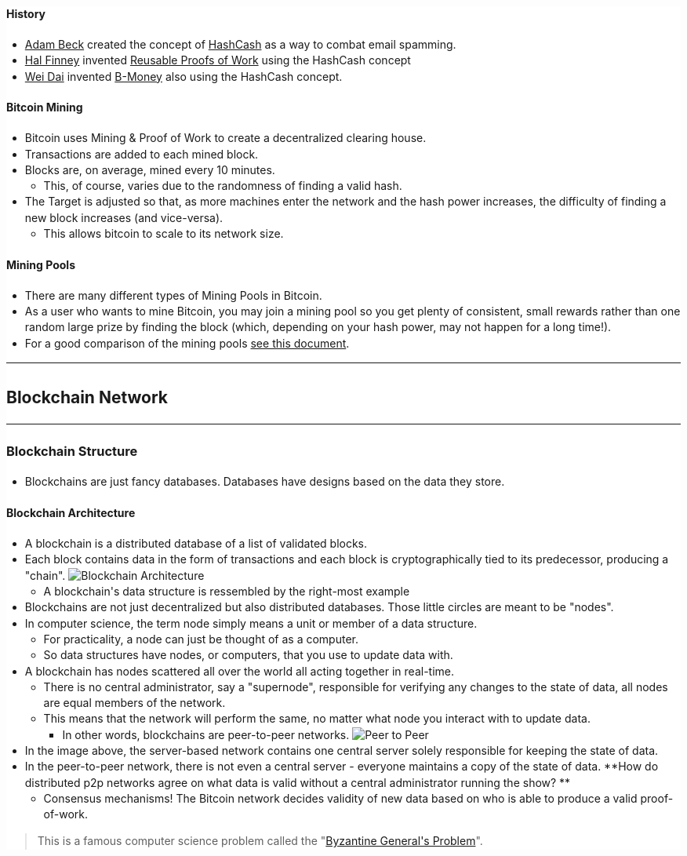 #### History
- [Adam Beck](https://en.wikipedia.org/wiki/Adam_Back) created the concept of [HashCash](https://en.bitcoin.it/wiki/Hashcash) as a way to combat email spamming.
- [Hal Finney](https://en.wikipedia.org/wiki/Hal_Finney_(computer_scientist)) invented [Reusable Proofs of Work](https://nakamotoinstitute.org/finney/rpow/index.html) using the HashCash concept
- [Wei Dai](https://en.wikipedia.org/wiki/Wei_Dai) invented [B-Money](https://en.bitcoin.it/wiki/B-money) also using the HashCash concept.

#### Bitcoin Mining
- Bitcoin uses Mining & Proof of Work to create a decentralized clearing house.
- Transactions are added to each mined block.
- Blocks are, on average, mined every 10 minutes.
    - This, of course, varies due to the randomness of finding a valid hash.
- The Target is adjusted so that, as more machines enter the network and the hash power increases, the difficulty of finding a new block increases (and vice-versa).
    - This allows bitcoin to scale to its network size.

#### Mining Pools
- There are many different types of Mining Pools in Bitcoin.
- As a user who wants to mine Bitcoin, you may join a mining pool so you get plenty of consistent, small rewards rather than one random large prize by finding the block (which, depending on your hash power, may not happen for a long time!).
- For a good comparison of the mining pools [see this document](https://en.bitcoin.it/wiki/Comparison_of_mining_pools).

---

## Blockchain Network

---

### Blockchain Structure
- Blockchains are just fancy databases. Databases have designs based on the data they store.

#### Blockchain Architecture
- A blockchain is a distributed database of a list of validated blocks.
- Each block contains data in the form of transactions and each block is cryptographically tied to its predecessor, producing a "chain".
    ![Blockchain Architecture](https://miro.medium.com/max/1400/1*fIEWQ_6IttN39MMPHg-_lg.jpeg)
    - A blockchain's data structure is ressembled by the right-most example
- Blockchains are not just decentralized but also distributed databases. Those little circles are meant to be "nodes".
- In computer science, the term node simply means a unit or member of a data structure.
    - For practicality, a node can just be thought of as a computer.
    - So data structures have nodes, or computers, that you use to update data with.
- A blockchain has nodes scattered all over the world all acting together in real-time.
    - There is no central administrator, say a "supernode", responsible for verifying any changes to the state of data, all nodes are equal members of the network.
    - This means that the network will perform the same, no matter what node you interact with to update data.
        - In other words, blockchains are peer-to-peer networks.
![Peer to Peer](https://teachcomputerscience.com/wp-content/uploads/2020/11/Peer-to-Peer-Network-1.png)
- In the image above, the server-based network contains one central server solely responsible for keeping the state of data.
- In the peer-to-peer network, there is not even a central server - everyone maintains a copy of the state of data.
**How do distributed p2p networks agree on what data is valid without a central administrator running the show? **
    - Consensus mechanisms! The Bitcoin network decides validity of new data based on who is able to produce a valid proof-of-work.
>This is a famous computer science problem called the "[Byzantine General's Problem](https://www.mail-archive.com/cryptography@metzdowd.com/msg09997.html)".